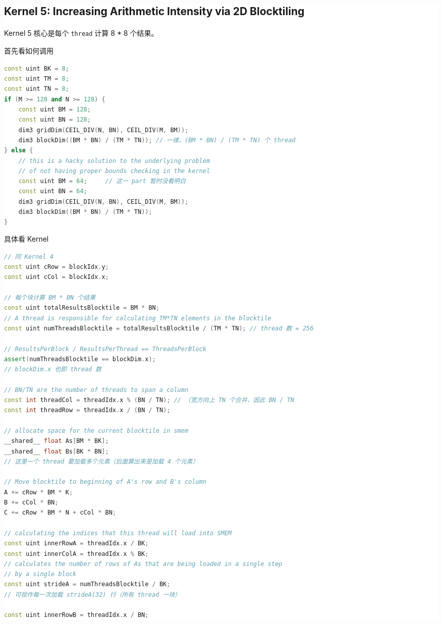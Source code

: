 ## Kernel 5: Increasing Arithmetic Intensity via 2D Blocktiling

Kernel 5 核心是每个 `thread` 计算 8 * 8  个结果。

首先看如何调用

```c++
const uint BK = 8;
const uint TM = 8;
const uint TN = 8;
if (M >= 128 and N >= 128) {
    const uint BM = 128;
    const uint BN = 128;
    dim3 gridDim(CEIL_DIV(N, BN), CEIL_DIV(M, BM));
    dim3 blockDim((BM * BN) / (TM * TN)); // 一维，(BM * BN) / (TM * TN) 个 thread
} else {
    // this is a hacky solution to the underlying problem
    // of not having proper bounds checking in the kernel
    const uint BM = 64;		// 这一 part 暂时没看明白
    const uint BN = 64;
    dim3 gridDim(CEIL_DIV(N, BN), CEIL_DIV(M, BM));
    dim3 blockDim((BM * BN) / (TM * TN));
}
```

具体看 Kernel

```c++
// 同 Kernel 4
const uint cRow = blockIdx.y;
const uint cCol = blockIdx.x;

// 每个块计算 BM * BN 个结果
const uint totalResultsBlocktile = BM * BN;
// A thread is responsible for calculating TM*TN elements in the blocktile
const uint numThreadsBlocktile = totalResultsBlocktile / (TM * TN);	// thread 数 = 256

// ResultsPerBlock / ResultsPerThread == ThreadsPerBlock
assert(numThreadsBlocktile == blockDim.x);
// blockDim.x 也即 thread 数

// BN/TN are the number of threads to span a column
const int threadCol = threadIdx.x % (BN / TN); // （宽方向上 TN 个合并，因此 BN / TN
const int threadRow = threadIdx.x / (BN / TN);

// allocate space for the current blocktile in smem
__shared__ float As[BM * BK];
__shared__ float Bs[BK * BN];
// 这里一个 thread 要加载多个元素（后面算出来是加载 4 个元素）

// Move blocktile to beginning of A's row and B's column
A += cRow * BM * K;
B += cCol * BN;
C += cRow * BM * N + cCol * BN;

// calculating the indices that this thread will load into SMEM
const uint innerRowA = threadIdx.x / BK;
const uint innerColA = threadIdx.x % BK;
// calculates the number of rows of As that are being loaded in a single step
// by a single block
const uint strideA = numThreadsBlocktile / BK;
// 可视作每一次加载 strideA(32) 行（所有 thread 一块）

const uint innerRowB = threadIdx.x / BN;
```